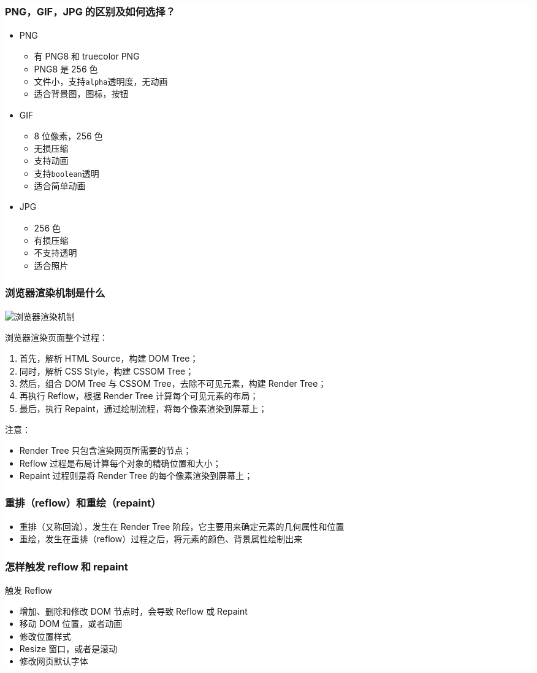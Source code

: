 ### PNG，GIF，JPG 的区别及如何选择？

- PNG

  - 有 PNG8 和 truecolor PNG
  - PNG8 是 256 色
  - 文件小，支持`alpha`透明度，无动画
  - 适合背景图，图标，按钮

- GIF

  - 8 位像素，256 色
  - 无损压缩
  - 支持动画
  - 支持`boolean`透明
  - 适合简单动画

- JPG
  - 256 色
  - 有损压缩
  - 不支持透明
  - 适合照片

### 浏览器渲染机制是什么

![浏览器渲染机制](https://note.youdao.com/yws/public/resource/bb7792e904a30442f11cb6c88c33cce8/xmlnote/3B3F205479D64FC89D30ECFC15B8AE35/14124)

浏览器渲染页面整个过程：

1. 首先，解析 HTML Source，构建 DOM Tree；
2. 同时，解析 CSS Style，构建 CSSOM Tree；
3. 然后，组合 DOM Tree 与 CSSOM Tree，去除不可见元素，构建 Render Tree；
4. 再执行 Reflow，根据 Render Tree 计算每个可见元素的布局；
5. 最后，执行 Repaint，通过绘制流程，将每个像素渲染到屏幕上；

注意：

- Render Tree 只包含渲染网页所需要的节点；
- Reflow 过程是布局计算每个对象的精确位置和大小；
- Repaint 过程则是将 Render Tree 的每个像素渲染到屏幕上；

### 重排（reflow）和重绘（repaint）

- 重排（又称回流），发生在 Render Tree 阶段，它主要用来确定元素的几何属性和位置
- 重绘，发生在重排（reflow）过程之后，将元素的颜色、背景属性绘制出来

### 怎样触发 reflow 和 repaint

触发 Reflow

- 增加、删除和修改 DOM 节点时，会导致 Reflow 或 Repaint
- 移动 DOM 位置，或者动画
- 修改位置样式
- Resize 窗口，或者是滚动
- 修改网页默认字体
